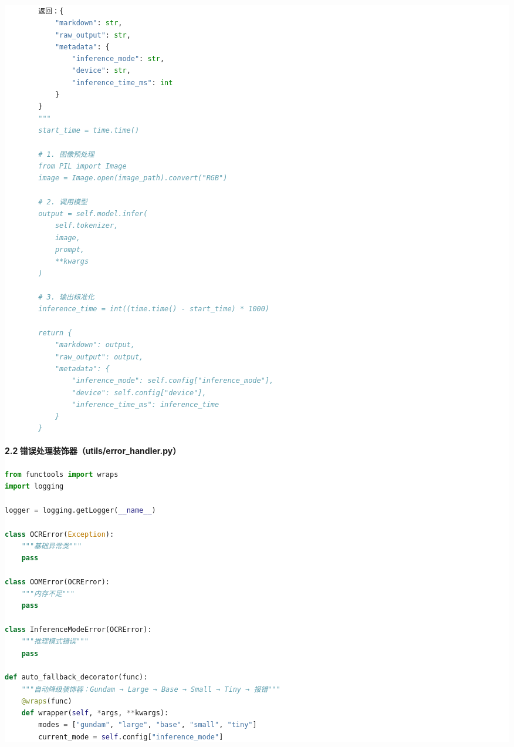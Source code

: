 ```python
        返回：{
            "markdown": str,
            "raw_output": str,
            "metadata": {
                "inference_mode": str,
                "device": str,
                "inference_time_ms": int
            }
        }
        """
        start_time = time.time()

        # 1. 图像预处理
        from PIL import Image
        image = Image.open(image_path).convert("RGB")

        # 2. 调用模型
        output = self.model.infer(
            self.tokenizer,
            image,
            prompt,
            **kwargs
        )

        # 3. 输出标准化
        inference_time = int((time.time() - start_time) * 1000)

        return {
            "markdown": output,
            "raw_output": output,
            "metadata": {
                "inference_mode": self.config["inference_mode"],
                "device": self.config["device"],
                "inference_time_ms": inference_time
            }
        }
```

#### 2.2 错误处理装饰器（utils/error_handler.py）

```python
from functools import wraps
import logging

logger = logging.getLogger(__name__)

class OCRError(Exception):
    """基础异常类"""
    pass

class OOMError(OCRError):
    """内存不足"""
    pass

class InferenceModeError(OCRError):
    """推理模式错误"""
    pass

def auto_fallback_decorator(func):
    """自动降级装饰器：Gundam → Large → Base → Small → Tiny → 报错"""
    @wraps(func)
    def wrapper(self, *args, **kwargs):
        modes = ["gundam", "large", "base", "small", "tiny"]
        current_mode = self.config["inference_mode"]
```
